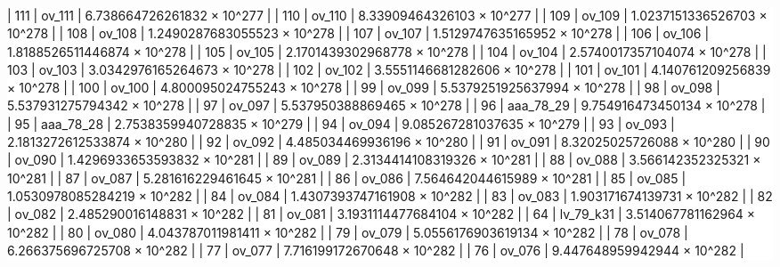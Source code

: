 | 111 | ov_111 | 6.738664726261832 × 10^277 |
| 110 | ov_110 | 8.33909464326103 × 10^277 |
| 109 | ov_109 | 1.0237151336526703 × 10^278 |
| 108 | ov_108 | 1.2490287683055523 × 10^278 |
| 107 | ov_107 | 1.5129747635165952 × 10^278 |
| 106 | ov_106 | 1.8188526511446874 × 10^278 |
| 105 | ov_105 | 2.1701439302968778 × 10^278 |
| 104 | ov_104 | 2.5740017357104074 × 10^278 |
| 103 | ov_103 | 3.0342976165264673 × 10^278 |
| 102 | ov_102 | 3.5551146681282606 × 10^278 |
| 101 | ov_101 | 4.140761209256839 × 10^278 |
| 100 | ov_100 | 4.800095024755243 × 10^278 |
| 99 | ov_099 | 5.5379251925637994 × 10^278 |
| 98 | ov_098 | 5.537931275794342 × 10^278 |
| 97 | ov_097 | 5.537950388869465 × 10^278 |
| 96 | aaa_78_29 | 9.754916473450134 × 10^278 |
| 95 | aaa_78_28 | 2.7538359940728835 × 10^279 |
| 94 | ov_094 | 9.085267281037635 × 10^279 |
| 93 | ov_093 | 2.1813272612533874 × 10^280 |
| 92 | ov_092 | 4.485034469936196 × 10^280 |
| 91 | ov_091 | 8.32025025726088 × 10^280 |
| 90 | ov_090 | 1.4296933653593832 × 10^281 |
| 89 | ov_089 | 2.3134414108319326 × 10^281 |
| 88 | ov_088 | 3.566142352325321 × 10^281 |
| 87 | ov_087 | 5.281616229461645 × 10^281 |
| 86 | ov_086 | 7.564642044615989 × 10^281 |
| 85 | ov_085 | 1.0530978085284219 × 10^282 |
| 84 | ov_084 | 1.4307393747161908 × 10^282 |
| 83 | ov_083 | 1.903171674139731 × 10^282 |
| 82 | ov_082 | 2.485290016148831 × 10^282 |
| 81 | ov_081 | 3.1931114477684104 × 10^282 |
| 64 | lv_79_k31 | 3.514067781162964 × 10^282 |
| 80 | ov_080 | 4.043787011981411 × 10^282 |
| 79 | ov_079 | 5.0556176903619134 × 10^282 |
| 78 | ov_078 | 6.266375696725708 × 10^282 |
| 77 | ov_077 | 7.716199172670648 × 10^282 |
| 76 | ov_076 | 9.447648959942944 × 10^282 |
